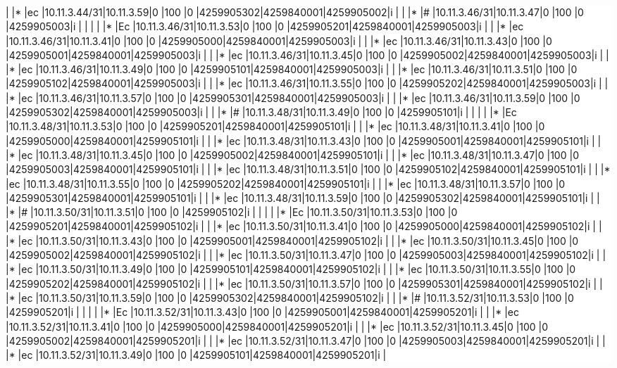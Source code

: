 |      |*      |ec  |10.11.3.44/31|10.11.3.59|0      |100   |0   |4259905302|4259840001|4259905002|i      |
|      |*      |#   |10.11.3.46/31|10.11.3.47|0      |100   |0   |4259905003|i         |          |       |
|      |*      |Ec  |10.11.3.46/31|10.11.3.53|0      |100   |0   |4259905201|4259840001|4259905003|i      |
|      |*      |ec  |10.11.3.46/31|10.11.3.41|0      |100   |0   |4259905000|4259840001|4259905003|i      |
|      |*      |ec  |10.11.3.46/31|10.11.3.43|0      |100   |0   |4259905001|4259840001|4259905003|i      |
|      |*      |ec  |10.11.3.46/31|10.11.3.45|0      |100   |0   |4259905002|4259840001|4259905003|i      |
|      |*      |ec  |10.11.3.46/31|10.11.3.49|0      |100   |0   |4259905101|4259840001|4259905003|i      |
|      |*      |ec  |10.11.3.46/31|10.11.3.51|0      |100   |0   |4259905102|4259840001|4259905003|i      |
|      |*      |ec  |10.11.3.46/31|10.11.3.55|0      |100   |0   |4259905202|4259840001|4259905003|i      |
|      |*      |ec  |10.11.3.46/31|10.11.3.57|0      |100   |0   |4259905301|4259840001|4259905003|i      |
|      |*      |ec  |10.11.3.46/31|10.11.3.59|0      |100   |0   |4259905302|4259840001|4259905003|i      |
|      |*      |#   |10.11.3.48/31|10.11.3.49|0      |100   |0   |4259905101|i         |          |       |
|      |*      |Ec  |10.11.3.48/31|10.11.3.53|0      |100   |0   |4259905201|4259840001|4259905101|i      |
|      |*      |ec  |10.11.3.48/31|10.11.3.41|0      |100   |0   |4259905000|4259840001|4259905101|i      |
|      |*      |ec  |10.11.3.48/31|10.11.3.43|0      |100   |0   |4259905001|4259840001|4259905101|i      |
|      |*      |ec  |10.11.3.48/31|10.11.3.45|0      |100   |0   |4259905002|4259840001|4259905101|i      |
|      |*      |ec  |10.11.3.48/31|10.11.3.47|0      |100   |0   |4259905003|4259840001|4259905101|i      |
|      |*      |ec  |10.11.3.48/31|10.11.3.51|0      |100   |0   |4259905102|4259840001|4259905101|i      |
|      |*      |ec  |10.11.3.48/31|10.11.3.55|0      |100   |0   |4259905202|4259840001|4259905101|i      |
|      |*      |ec  |10.11.3.48/31|10.11.3.57|0      |100   |0   |4259905301|4259840001|4259905101|i      |
|      |*      |ec  |10.11.3.48/31|10.11.3.59|0      |100   |0   |4259905302|4259840001|4259905101|i      |
|      |*      |#   |10.11.3.50/31|10.11.3.51|0      |100   |0   |4259905102|i         |          |       |
|      |*      |Ec  |10.11.3.50/31|10.11.3.53|0      |100   |0   |4259905201|4259840001|4259905102|i      |
|      |*      |ec  |10.11.3.50/31|10.11.3.41|0      |100   |0   |4259905000|4259840001|4259905102|i      |
|      |*      |ec  |10.11.3.50/31|10.11.3.43|0      |100   |0   |4259905001|4259840001|4259905102|i      |
|      |*      |ec  |10.11.3.50/31|10.11.3.45|0      |100   |0   |4259905002|4259840001|4259905102|i      |
|      |*      |ec  |10.11.3.50/31|10.11.3.47|0      |100   |0   |4259905003|4259840001|4259905102|i      |
|      |*      |ec  |10.11.3.50/31|10.11.3.49|0      |100   |0   |4259905101|4259840001|4259905102|i      |
|      |*      |ec  |10.11.3.50/31|10.11.3.55|0      |100   |0   |4259905202|4259840001|4259905102|i      |
|      |*      |ec  |10.11.3.50/31|10.11.3.57|0      |100   |0   |4259905301|4259840001|4259905102|i      |
|      |*      |ec  |10.11.3.50/31|10.11.3.59|0      |100   |0   |4259905302|4259840001|4259905102|i      |
|      |*      |#   |10.11.3.52/31|10.11.3.53|0      |100   |0   |4259905201|i         |          |       |
|      |*      |Ec  |10.11.3.52/31|10.11.3.43|0      |100   |0   |4259905001|4259840001|4259905201|i      |
|      |*      |ec  |10.11.3.52/31|10.11.3.41|0      |100   |0   |4259905000|4259840001|4259905201|i      |
|      |*      |ec  |10.11.3.52/31|10.11.3.45|0      |100   |0   |4259905002|4259840001|4259905201|i      |
|      |*      |ec  |10.11.3.52/31|10.11.3.47|0      |100   |0   |4259905003|4259840001|4259905201|i      |
|      |*      |ec  |10.11.3.52/31|10.11.3.49|0      |100   |0   |4259905101|4259840001|4259905201|i      |